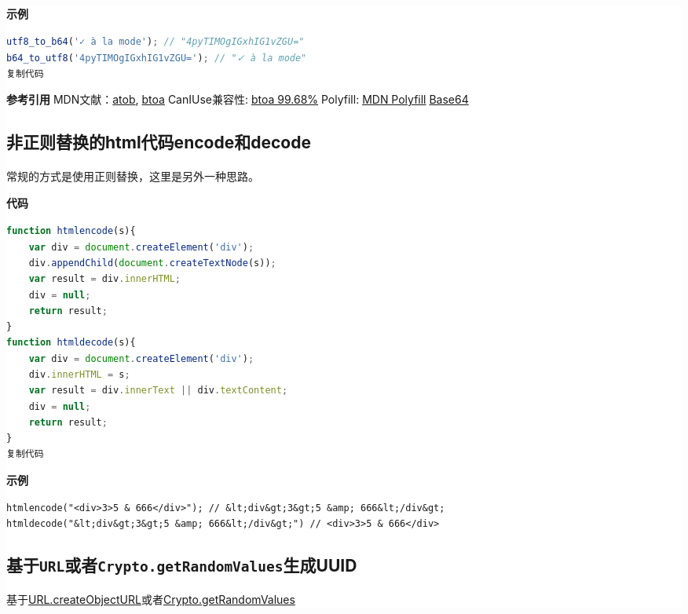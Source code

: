 **示例**

```js
utf8_to_b64('✓ à la mode'); // "4pyTIMOgIGxhIG1vZGU="
b64_to_utf8('4pyTIMOgIGxhIG1vZGU='); // "✓ à la mode"
复制代码
```

**参考引用**
 MDN文献：[atob](https://link.juejin.cn/?target=https%3A%2F%2Fdeveloper.mozilla.org%2Fen-US%2Fdocs%2FWeb%2FAPI%2FWindowOrWorkerGlobalScope%2Fatob), [btoa](https://link.juejin.cn/?target=https%3A%2F%2Fdeveloper.mozilla.org%2Fen-US%2Fdocs%2FWeb%2FAPI%2FWindowOrWorkerGlobalScope%2Fbtoa)
 CanIUse兼容性: [btoa 99.68%](https://link.juejin.cn/?target=https%3A%2F%2Fcaniuse.com%2F%3Fsearch%3Dbtoa)
 Polyfill: [MDN Polyfill](https://link.juejin.cn/?target=https%3A%2F%2Fdeveloper.mozilla.org%2Fzh-CN%2Fdocs%2FWeb%2FAPI%2FWindowOrWorkerGlobalScope%2Fbtoa%23polyfill)
 [Base64](https://link.juejin.cn/?target=https%3A%2F%2Fdeveloper.mozilla.org%2Fen-US%2Fdocs%2FGlossary%2FBase64)

## **非正则替换**的html代码encode和decode

常规的方式是使用正则替换，这里是另外一种思路。

**代码**

```js
function htmlencode(s){
    var div = document.createElement('div');
    div.appendChild(document.createTextNode(s));
    var result = div.innerHTML;
    div = null;
    return result;
}
function htmldecode(s){
    var div = document.createElement('div');
    div.innerHTML = s;
    var result = div.innerText || div.textContent;
    div = null;
    return result;
}
复制代码
```

**示例**

```
htmlencode("<div>3>5 & 666</div>"); // &lt;div&gt;3&gt;5 &amp; 666&lt;/div&gt;
htmldecode("&lt;div&gt;3&gt;5 &amp; 666&lt;/div&gt;") // <div>3>5 & 666</div>
```

## 基于`URL`或者`Crypto.getRandomValues`生成UUID

基于[URL.createObjectURL](https://link.juejin.cn/?target=https%3A%2F%2Fdeveloper.mozilla.org%2Fzh-CN%2Fdocs%2FWeb%2FAPI%2FURL%2FcreateObjectURL)或者[Crypto.getRandomValues](https://link.juejin.cn/?target=https%3A%2F%2Fdeveloper.mozilla.org%2Fen-US%2Fdocs%2FWeb%2FAPI%2FCrypto%2FgetRandomValues)
